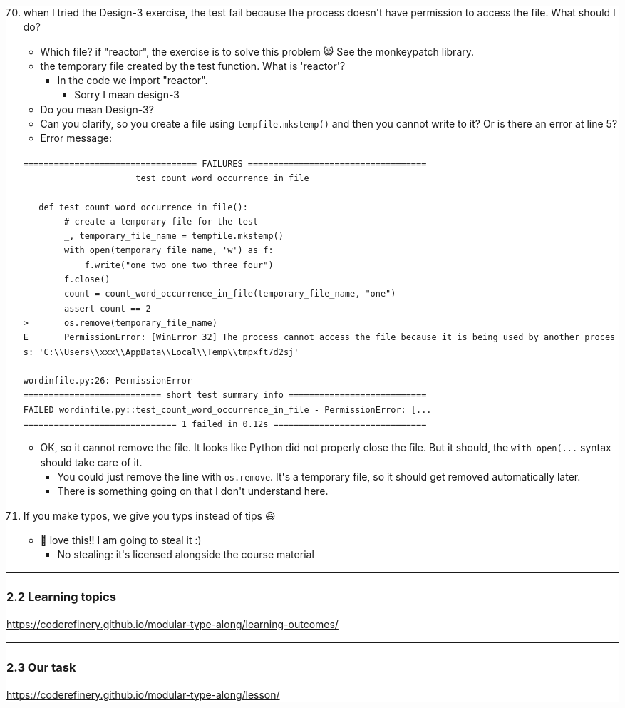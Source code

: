70. when I tried the Design-3 exercise, the test fail because the process doesn't have permission to access the file. What should I do?
     - Which file? if "reactor", the exercise is to solve this problem :smile_cat: See the monkeypatch library. 
     - the temporary file created by the test function. What is 'reactor'?
        - In the code we import "reactor". 
            - Sorry I mean design-3
     - Do you mean Design-3?
     - Can you clarify, so you create a file using `tempfile.mkstemp()` and then you cannot write to it? Or is there an error at line 5?
     - Error message:
     ```
     ================================== FAILURES ===================================
     _____________________ test_count_word_occurrence_in_file ______________________

        def test_count_word_occurrence_in_file():
             # create a temporary file for the test
             _, temporary_file_name = tempfile.mkstemp()
             with open(temporary_file_name, 'w') as f:
                 f.write("one two one two three four")
             f.close()
             count = count_word_occurrence_in_file(temporary_file_name, "one")
             assert count == 2
     >       os.remove(temporary_file_name)
     E       PermissionError: [WinError 32] The process cannot access the file because it is being used by another process: 'C:\\Users\\xxx\\AppData\\Local\\Temp\\tmpxft7d2sj'
     
     wordinfile.py:26: PermissionError
     =========================== short test summary info ===========================
     FAILED wordinfile.py::test_count_word_occurrence_in_file - PermissionError: [...
     ============================== 1 failed in 0.12s ==============================
    ```
      - OK, so it cannot remove the file. It looks like Python did not properly close the file. But it should, the `with open(...` syntax should take care of it.
          - You could just remove the line with `os.remove`. It's a temporary file, so it should get removed automatically later.
          - There is something going on that I don't understand here.

71. If you make typos, we give you typs instead of tips 
    :laughing: 
    - :heart_decoration: love this!! I am going to steal it :)
        - No stealing: it's licensed alongside the course material

---
### 2.2 Learning topics
https://coderefinery.github.io/modular-type-along/learning-outcomes/

---
### 2.3 Our task
https://coderefinery.github.io/modular-type-along/lesson/
